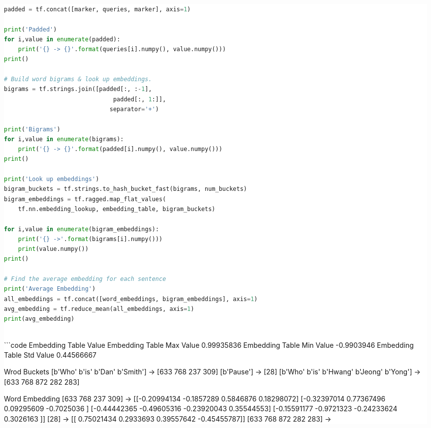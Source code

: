 ```python
padded = tf.concat([marker, queries, marker], axis=1)

print('Padded')
for i,value in enumerate(padded):
    print('{} -> {}'.format(queries[i].numpy(), value.numpy()))
print()

# Build word bigrams & look up embeddings.
bigrams = tf.strings.join([padded[:, :-1],
                               padded[:, 1:]],
                              separator='+')  

print('Bigrams')
for i,value in enumerate(bigrams):
    print('{} -> {}'.format(padded[i].numpy(), value.numpy()))
print()

print('Look up embeddings')
bigram_buckets = tf.strings.to_hash_bucket_fast(bigrams, num_buckets)
bigram_embeddings = tf.ragged.map_flat_values(
    tf.nn.embedding_lookup, embedding_table, bigram_buckets)

for i,value in enumerate(bigram_embeddings):
    print('{} ->'.format(bigrams[i].numpy()))
    print(value.numpy())
print()

# Find the average embedding for each sentence
print('Average Embedding')
all_embeddings = tf.concat([word_embeddings, bigram_embeddings], axis=1)
avg_embedding = tf.reduce_mean(all_embeddings, axis=1)
print(avg_embedding)
```
<br>
```code
Embedding Table Value
<tf.Variable 'Variable:0' shape=(1024, 4) dtype=float32, numpy=
array([[-0.26984987,  0.33821583, -0.25303894,  0.01355879],
       [-0.31692794,  0.2507733 , -0.04176231,  0.47682792],
       [ 0.138528  ,  0.8105369 , -0.1459025 , -0.25926843],
       ...,
       [ 0.03473174,  0.71605283,  0.3699363 , -0.00614554],
       [ 0.01484714, -0.49983358,  0.4236563 ,  0.83395946],
       [ 0.29265305, -0.02712937,  0.13999745,  0.6439858 ]],
      dtype=float32)>
Embedding Table Max Value 0.99935836
Embedding Table Min Value -0.9903946
Embedding Table Std Value 0.44566667

Wrod Buckets
[b'Who' b'is' b'Dan' b'Smith'] -> [633 768 237 309]
[b'Pause'] -> [28]
[b'Who' b'is' b'Hwang' b'Jeong' b'Yong'] -> [633 768 872 282 283]

Word Embedding
[633 768 237 309] -> 
[[-0.20994134 -0.1857289   0.5846876   0.18298072]
 [-0.32397014  0.77367496  0.09295609 -0.7025036 ]
 [-0.44442365 -0.49605316 -0.23920043  0.35544553]
 [-0.15591177 -0.9721323  -0.24233624  0.3026163 ]]
[28] -> 
[[ 0.75021434  0.2933693   0.39557642 -0.45455787]]
[633 768 872 282 283] -> 
```